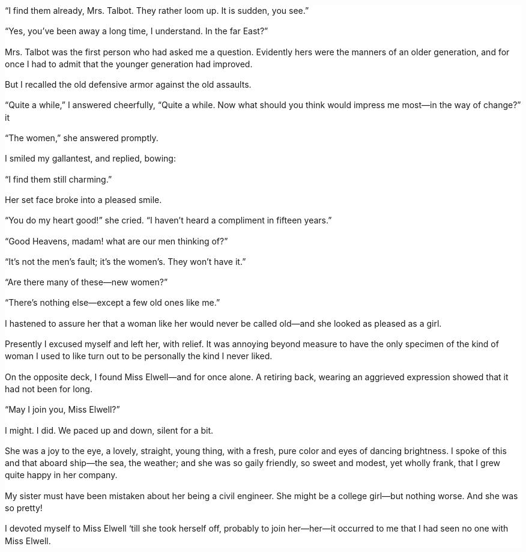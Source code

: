 “I find them already, Mrs. Talbot. They rather loom up. It is sudden,
you see.”

“Yes, you’ve been away a long time, I understand. In the far East?”

Mrs. Talbot was the first person who had asked me a question. Evidently
hers were the manners of an older generation, and for once I had to
admit that the younger generation had improved.

But I recalled the old defensive armor against the old assaults.

“Quite a while,” I answered cheerfully, “Quite a while. Now what should
you think would impress me most—in the way of change?” it

“The women,” she answered promptly.

I smiled my gallantest, and replied, bowing:

“I find them still charming.”

Her set face broke into a pleased smile.

“You do my heart good!” she cried. “I haven’t heard a compliment in
fifteen years.”

“Good Heavens, madam! what are our men thinking of?”

“It’s not the men’s fault; it’s the women’s. They won’t have it.”

“Are there many of these—new women?”

“There’s nothing else—except a few old ones like me.”

I hastened to assure her that a woman like her would never be called
old—and she looked as pleased as a girl.

Presently I excused myself and left her, with relief. It was annoying
beyond measure to have the only specimen of the kind of woman I used to
like turn out to be personally the kind I never liked.

On the opposite deck, I found Miss Elwell—and for once alone. A
retiring back, wearing an aggrieved expression showed that it had not
been for long.

“May I join you, Miss Elwell?”

I might. I did. We paced up and down, silent for a bit.

She was a joy to the eye, a lovely, straight, young thing, with a fresh,
pure color and eyes of dancing brightness. I spoke of this and that
aboard ship—the sea, the weather; and she was so gaily friendly, so
sweet and modest, yet wholly frank, that I grew quite happy in her
company.

My sister must have been mistaken about her being a civil engineer. She
might be a college girl—but nothing worse. And she was so pretty!

I devoted myself to Miss Elwell ‘till she took herself off, probably to
join her—her—it occurred to me that I had seen no one with Miss
Elwell.
